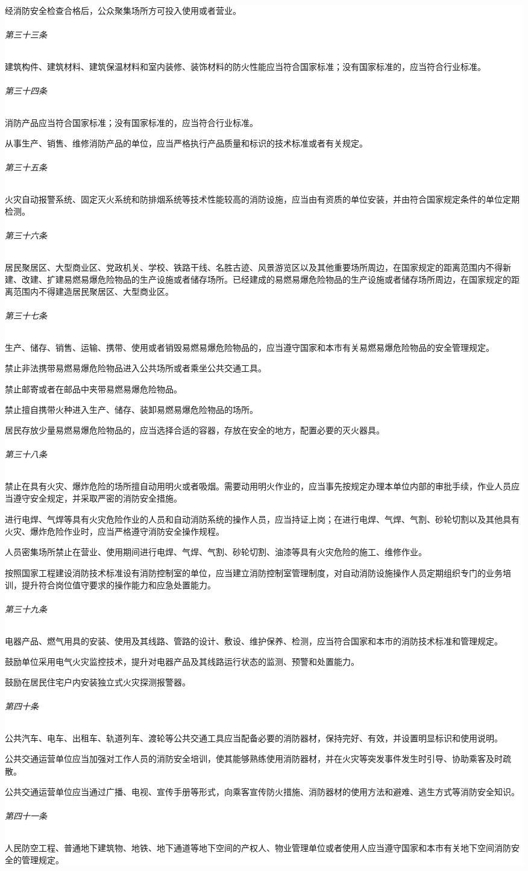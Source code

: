 经消防安全检查合格后，公众聚集场所方可投入使用或者营业。

###### 第三十三条

建筑构件、建筑材料、建筑保温材料和室内装修、装饰材料的防火性能应当符合国家标准；没有国家标准的，应当符合行业标准。

###### 第三十四条

消防产品应当符合国家标准；没有国家标准的，应当符合行业标准。

从事生产、销售、维修消防产品的单位，应当严格执行产品质量和标识的技术标准或者有关规定。

###### 第三十五条

火灾自动报警系统、固定灭火系统和防排烟系统等技术性能较高的消防设施，应当由有资质的单位安装，并由符合国家规定条件的单位定期检测。

###### 第三十六条

居民聚居区、大型商业区、党政机关、学校、铁路干线、名胜古迹、风景游览区以及其他重要场所周边，在国家规定的距离范围内不得新建、改建、扩建易燃易爆危险物品的生产设施或者储存场所。已经建成的易燃易爆危险物品的生产设施或者储存场所周边，在国家规定的距离范围内不得建造居民聚居区、大型商业区。

###### 第三十七条

生产、储存、销售、运输、携带、使用或者销毁易燃易爆危险物品的，应当遵守国家和本市有关易燃易爆危险物品的安全管理规定。

禁止非法携带易燃易爆危险物品进入公共场所或者乘坐公共交通工具。

禁止邮寄或者在邮品中夹带易燃易爆危险物品。

禁止擅自携带火种进入生产、储存、装卸易燃易爆危险物品的场所。

居民存放少量易燃易爆危险物品的，应当选择合适的容器，存放在安全的地方，配置必要的灭火器具。

###### 第三十八条

禁止在具有火灾、爆炸危险的场所擅自动用明火或者吸烟。需要动用明火作业的，应当事先按规定办理本单位内部的审批手续，作业人员应当遵守安全规定，并采取严密的消防安全措施。

进行电焊、气焊等具有火灾危险作业的人员和自动消防系统的操作人员，应当持证上岗；在进行电焊、气焊、气割、砂轮切割以及其他具有火灾、爆炸危险作业时，应当严格遵守消防安全操作规程。

人员密集场所禁止在营业、使用期间进行电焊、气焊、气割、砂轮切割、油漆等具有火灾危险的施工、维修作业。

按照国家工程建设消防技术标准设有消防控制室的单位，应当建立消防控制室管理制度，对自动消防设施操作人员定期组织专门的业务培训，提升符合岗位值守要求的操作能力和应急处置能力。

###### 第三十九条

电器产品、燃气用具的安装、使用及其线路、管路的设计、敷设、维护保养、检测，应当符合国家和本市的消防技术标准和管理规定。

鼓励单位采用电气火灾监控技术，提升对电器产品及其线路运行状态的监测、预警和处置能力。

鼓励在居民住宅户内安装独立式火灾探测报警器。

###### 第四十条

公共汽车、电车、出租车、轨道列车、渡轮等公共交通工具应当配备必要的消防器材，保持完好、有效，并设置明显标识和使用说明。

公共交通运营单位应当加强对工作人员的消防安全培训，使其能够熟练使用消防器材，并在火灾等突发事件发生时引导、协助乘客及时疏散。

公共交通运营单位应当通过广播、电视、宣传手册等形式，向乘客宣传防火措施、消防器材的使用方法和避难、逃生方式等消防安全知识。

###### 第四十一条

人民防空工程、普通地下建筑物、地铁、地下通道等地下空间的产权人、物业管理单位或者使用人应当遵守国家和本市有关地下空间消防安全的管理规定。
